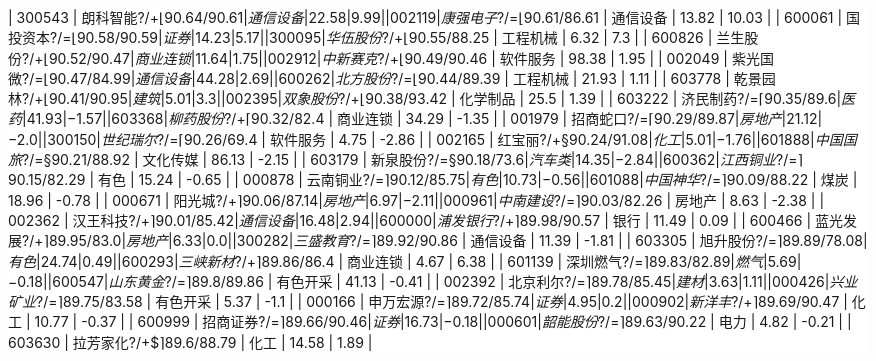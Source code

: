 | 300543 | 朗科智能?/+$⌊90.64/90.61 |  通信设备  |   22.58   |  9.99  |
| 002119 | 康强电子?/=$⌊90.61/86.61 |  通信设备  |   13.82   | 10.03  |
| 600061 | 国投资本?/=$⌊90.58/90.59 |    证券    |   14.23   |  5.17  |
| 300095 | 华伍股份?/+$⌊90.55/88.25 |  工程机械  |    6.32   |  7.3   |
| 600826 | 兰生股份?/+$⌊90.52/90.47 |  商业连锁  |   11.64   |  1.75  |
| 002912 | 中新赛克?/+$⌊90.49/90.46 |  软件服务  |   98.38   |  1.95  |
| 002049 | 紫光国微?/=$⌊90.47/84.99 |  通信设备  |   44.28   |  2.69  |
| 600262 | 北方股份?/=$⌊90.44/89.39 |  工程机械  |   21.93   |  1.11  |
| 603778 | 乾景园林?/+$⌊90.41/90.95 |    建筑    |    5.01   |  3.3   |
| 002395 | 双象股份?/+$⌊90.38/93.42 |  化学制品  |    25.5   |  1.39  |
| 603222 | 济民制药?/=$⌈90.35/89.6  |    医药    |   41.93   | -1.57  |
| 603368 | 柳药股份?/+$⌈90.32/82.4  |  商业连锁  |   34.29   | -1.35  |
| 001979 | 招商蛇口?/=$⌈90.29/89.87 |   房地产   |   21.12   |  -2.0  |
| 300150 | 世纪瑞尔?/=$⌈90.26/69.4  |  软件服务  |    4.75   | -2.86  |
| 002165 |  红宝丽?/+$§90.24/91.08  |    化工    |    5.01   | -1.76  |
| 601888 | 中国国旅?/=$§90.21/88.92 |  文化传媒  |   86.13   | -2.15  |
| 603179 | 新泉股份?/=$§90.18/73.6  |   汽车类   |   14.35   | -2.84  |
| 600362 | 江西铜业?/=$⌉90.15/82.29 |    有色    |   15.24   | -0.65  |
| 000878 | 云南铜业?/=$⌉90.12/85.75 |    有色    |   10.73   | -0.56  |
| 601088 | 中国神华?/=$⌉90.09/88.22 |    煤炭    |   18.96   | -0.78  |
| 000671 |  阳光城?/+$⌉90.06/87.14  |   房地产   |    6.97   | -2.11  |
| 000961 | 中南建设?/=$⌉90.03/82.26 |   房地产   |    8.63   | -2.38  |
| 002362 | 汉王科技?/+$⌉90.01/85.42 |  通信设备  |   16.48   |  2.94  |
| 600000 | 浦发银行?/+$⌉89.98/90.57 |    银行    |   11.49   |  0.09  |
| 600466 | 蓝光发展?/+$⌉89.95/83.0  |   房地产   |    6.33   |  0.0   |
| 300282 | 三盛教育?/=$⌉89.92/90.86 |  通信设备  |   11.39   | -1.81  |
| 603305 | 旭升股份?/=$⌉89.89/78.08 |    有色    |   24.74   |  0.49  |
| 600293 | 三峡新材?/+$⌉89.86/86.4  |  商业连锁  |    4.67   |  6.38  |
| 601139 | 深圳燃气?/=$⌉89.83/82.89 |    燃气    |    5.69   | -0.18  |
| 600547 | 山东黄金?/=$⌉89.8/89.86  |  有色开采  |   41.13   | -0.41  |
| 002392 | 北京利尔?/=$⌉89.78/85.45 |    建材    |    3.63   |  1.11  |
| 000426 | 兴业矿业?/=$⌉89.75/83.58 |  有色开采  |    5.37   |  -1.1  |
| 000166 | 申万宏源?/=$⌉89.72/85.74 |    证券    |    4.95   |  0.2   |
| 000902 |  新洋丰?/+$⌉89.69/90.47  |    化工    |   10.77   | -0.37  |
| 600999 | 招商证券?/=$⌉89.66/90.46 |    证券    |   16.73   | -0.18  |
| 000601 | 韶能股份?/=$⌉89.63/90.22 |    电力    |    4.82   | -0.21  |
| 603630 | 拉芳家化?/+$⌉89.6/88.79  |    化工    |   14.58   |  1.89  |